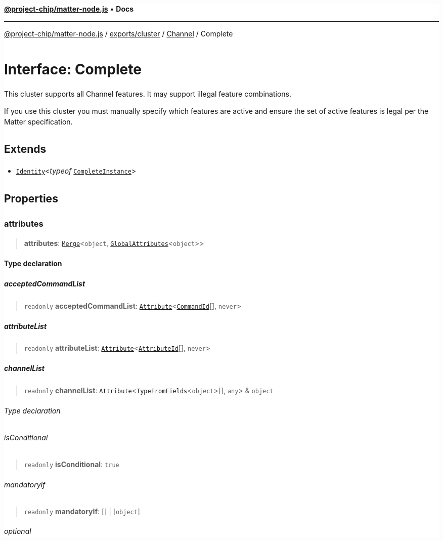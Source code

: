 [**@project-chip/matter-node.js**](../../../../../README.md) • **Docs**

***

[@project-chip/matter-node.js](../../../../../modules.md) / [exports/cluster](../../../README.md) / [Channel](../README.md) / Complete

# Interface: Complete

This cluster supports all Channel features. It may support illegal feature combinations.

If you use this cluster you must manually specify which features are active and ensure the set of active
features is legal per the Matter specification.

## Extends

- [`Identity`](../../../../../util/export/README.md#identityt)\<*typeof* [`CompleteInstance`](../README.md#completeinstance)\>

## Properties

### attributes

> **attributes**: [`Merge`](../../../../../util/export/README.md#mergeab)\<`object`, [`GlobalAttributes`](../../../README.md#globalattributesf)\<`object`\>\>

#### Type declaration

##### acceptedCommandList

> `readonly` **acceptedCommandList**: [`Attribute`](../../../interfaces/Attribute.md)\<[`CommandId`](../../../../datatype/README.md#commandid)[], `never`\>

##### attributeList

> `readonly` **attributeList**: [`Attribute`](../../../interfaces/Attribute.md)\<[`AttributeId`](../../../../datatype/README.md#attributeid)[], `never`\>

##### channelList

> `readonly` **channelList**: [`Attribute`](../../../interfaces/Attribute.md)\<[`TypeFromFields`](../../../../tlv/README.md#typefromfieldsf)\<`object`\>[], `any`\> & `object`

###### Type declaration

###### isConditional

> `readonly` **isConditional**: `true`

###### mandatoryIf

> `readonly` **mandatoryIf**: [] \| [`object`]

###### optional
